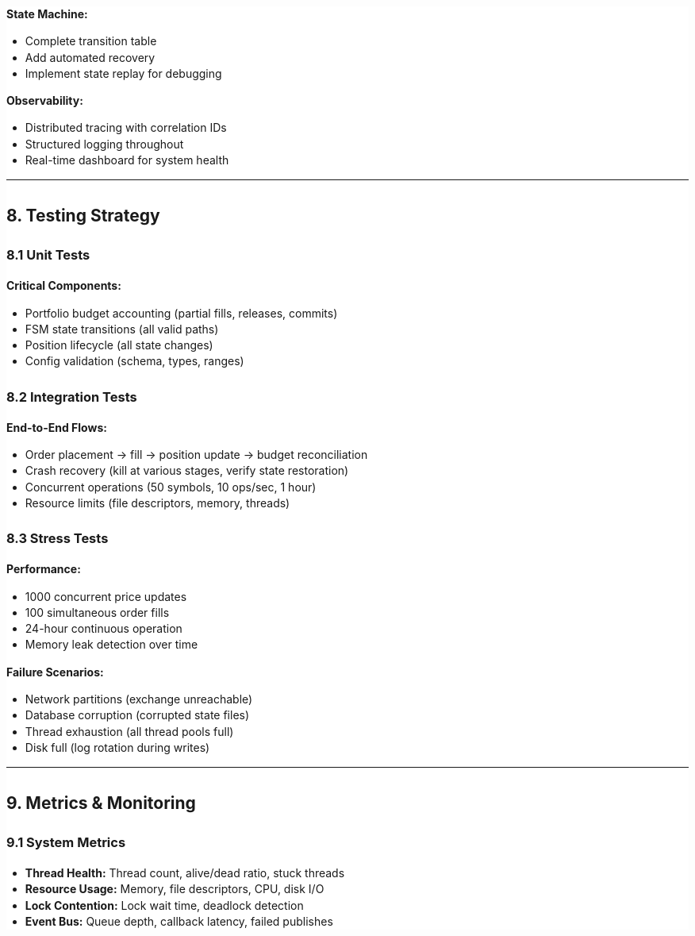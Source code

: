 **State Machine:**
- Complete transition table
- Add automated recovery
- Implement state replay for debugging

**Observability:**
- Distributed tracing with correlation IDs
- Structured logging throughout
- Real-time dashboard for system health

---

## 8. Testing Strategy

### 8.1 Unit Tests

**Critical Components:**
- Portfolio budget accounting (partial fills, releases, commits)
- FSM state transitions (all valid paths)
- Position lifecycle (all state changes)
- Config validation (schema, types, ranges)

### 8.2 Integration Tests

**End-to-End Flows:**
- Order placement → fill → position update → budget reconciliation
- Crash recovery (kill at various stages, verify state restoration)
- Concurrent operations (50 symbols, 10 ops/sec, 1 hour)
- Resource limits (file descriptors, memory, threads)

### 8.3 Stress Tests

**Performance:**
- 1000 concurrent price updates
- 100 simultaneous order fills
- 24-hour continuous operation
- Memory leak detection over time

**Failure Scenarios:**
- Network partitions (exchange unreachable)
- Database corruption (corrupted state files)
- Thread exhaustion (all thread pools full)
- Disk full (log rotation during writes)

---

## 9. Metrics & Monitoring

### 9.1 System Metrics

- **Thread Health:** Thread count, alive/dead ratio, stuck threads
- **Resource Usage:** Memory, file descriptors, CPU, disk I/O
- **Lock Contention:** Lock wait time, deadlock detection
- **Event Bus:** Queue depth, callback latency, failed publishes
